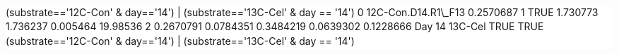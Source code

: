 <td style="text-align:left;">
(substrate=='12C-Con' & day=='14') | (substrate=='13C-Cel' & day == '14')
</td>
<td style="text-align:right;">
0
</td>
<td style="text-align:left;">
12C-Con.D14.R1\_F13
</td>
<td style="text-align:right;">
0.2570687
</td>
<td style="text-align:right;">
1
</td>
<td style="text-align:left;">
TRUE
</td>
<td style="text-align:right;">
1.730773
</td>
<td style="text-align:right;">
1.736237
</td>
<td style="text-align:right;">
0.005464
</td>
<td style="text-align:right;">
19.98536
</td>
<td style="text-align:right;">
2
</td>
<td style="text-align:right;">
0.2670791
</td>
<td style="text-align:right;">
0.0784351
</td>
<td style="text-align:right;">
0.3484219
</td>
<td style="text-align:right;">
0.0639302
</td>
<td style="text-align:right;">
0.1228666
</td>
<td style="text-align:left;">
Day 14
</td>
<td style="text-align:left;">
13C-Cel
</td>
<td style="text-align:left;">
TRUE
</td>
<td style="text-align:left;">
TRUE
</td>
</tr>
<tr>
<td style="text-align:left;">
(substrate=='12C-Con' & day=='14') | (substrate=='13C-Cel' & day == '14')